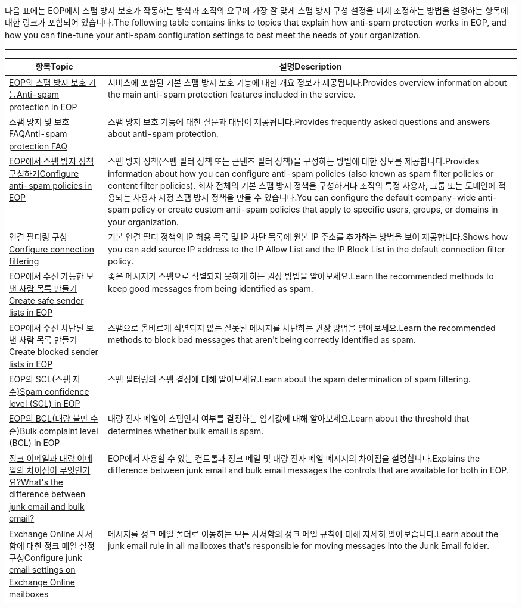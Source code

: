 <span data-ttu-id="7cea5-128">다음 표에는 EOP에서 스팸 방지 보호가 작동하는 방식과 조직의 요구에 가장 잘 맞게 스팸 방지 구성 설정을 미세 조정하는 방법을 설명하는 항목에 대한 링크가 포함되어 있습니다.</span><span class="sxs-lookup"><span data-stu-id="7cea5-128">The following table contains links to topics that explain how anti-spam protection works in EOP, and how you can fine-tune your anti-spam configuration settings to best meet the needs of your organization.</span></span>

****

|<span data-ttu-id="7cea5-129">항목</span><span class="sxs-lookup"><span data-stu-id="7cea5-129">Topic</span></span>|<span data-ttu-id="7cea5-130">설명</span><span class="sxs-lookup"><span data-stu-id="7cea5-130">Description</span></span>|
|---|---|
|[<span data-ttu-id="7cea5-131">EOP의 스팸 방지 보호 기능</span><span class="sxs-lookup"><span data-stu-id="7cea5-131">Anti-spam protection in EOP</span></span>](anti-spam-protection.md)|<span data-ttu-id="7cea5-132">서비스에 포함된 기본 스팸 방지 보호 기능에 대한 개요 정보가 제공됩니다.</span><span class="sxs-lookup"><span data-stu-id="7cea5-132">Provides overview information about the main anti-spam protection features included in the service.</span></span>|
|[<span data-ttu-id="7cea5-133">스팸 방지 및 보호 FAQ</span><span class="sxs-lookup"><span data-stu-id="7cea5-133">Anti-spam protection FAQ</span></span>](anti-spam-protection-faq.md)|<span data-ttu-id="7cea5-134">스팸 방지 보호 기능에 대한 질문과 대답이 제공됩니다.</span><span class="sxs-lookup"><span data-stu-id="7cea5-134">Provides frequently asked questions and answers about anti-spam protection.</span></span>|
|[<span data-ttu-id="7cea5-135">EOP에서 스팸 방지 정책 구성하기</span><span class="sxs-lookup"><span data-stu-id="7cea5-135">Configure anti-spam policies in EOP</span></span>](configure-your-spam-filter-policies.md)|<span data-ttu-id="7cea5-136">스팸 방지 정책(스팸 필터 정책 또는 콘텐츠 필터 정책)을 구성하는 방법에 대한 정보를 제공합니다.</span><span class="sxs-lookup"><span data-stu-id="7cea5-136">Provides information about how you can configure anti-spam policies (also known as spam filter policies or content filter policies).</span></span> <span data-ttu-id="7cea5-137">회사 전체의 기본 스팸 방지 정책을 구성하거나 조직의 특정 사용자, 그룹 또는 도메인에 적용되는 사용자 지정 스팸 방지 정책을 만들 수 있습니다.</span><span class="sxs-lookup"><span data-stu-id="7cea5-137">You can configure the default company-wide anti-spam policy or create custom anti-spam policies that apply to specific users, groups, or domains in your organization.</span></span>|
|[<span data-ttu-id="7cea5-138">연결 필터링 구성</span><span class="sxs-lookup"><span data-stu-id="7cea5-138">Configure connection filtering</span></span>](configure-the-connection-filter-policy.md)|<span data-ttu-id="7cea5-139">기본 연결 필터 정책의 IP 허용 목록 및 IP 차단 목록에 원본 IP 주소를 추가하는 방법을 보여 제공합니다.</span><span class="sxs-lookup"><span data-stu-id="7cea5-139">Shows how you can add source IP address to the IP Allow List and the IP Block List in the default connection filter policy.</span></span>|
|[<span data-ttu-id="7cea5-140">EOP에서 수신 가능한 보낸 사람 목록 만들기</span><span class="sxs-lookup"><span data-stu-id="7cea5-140">Create safe sender lists in EOP</span></span>](create-safe-sender-lists-in-office-365.md)|<span data-ttu-id="7cea5-141">좋은 메시지가 스팸으로 식별되지 못하게 하는 권장 방법을 알아보세요.</span><span class="sxs-lookup"><span data-stu-id="7cea5-141">Learn the recommended methods to keep good messages from being identified as spam.</span></span>|
|[<span data-ttu-id="7cea5-142">EOP에서 수신 차단된 보낸 사람 목록 만들기</span><span class="sxs-lookup"><span data-stu-id="7cea5-142">Create blocked sender lists in EOP</span></span>](create-block-sender-lists-in-office-365.md)|<span data-ttu-id="7cea5-143">스팸으로 올바르게 식별되지 않는 잘못된 메시지를 차단하는 권장 방법을 알아보세요.</span><span class="sxs-lookup"><span data-stu-id="7cea5-143">Learn the recommended methods to block bad messages that aren't being correctly identified as spam.</span></span>|
|[<span data-ttu-id="7cea5-144">EOP의 SCL(스팸 지수)</span><span class="sxs-lookup"><span data-stu-id="7cea5-144">Spam confidence level (SCL) in EOP</span></span>](spam-confidence-levels.md)|<span data-ttu-id="7cea5-145">스팸 필터링의 스팸 결정에 대해 알아보세요.</span><span class="sxs-lookup"><span data-stu-id="7cea5-145">Learn about the spam determination of spam filtering.</span></span>|
|[<span data-ttu-id="7cea5-146">EOP의 BCL(대량 불만 수준)</span><span class="sxs-lookup"><span data-stu-id="7cea5-146">Bulk complaint level (BCL) in EOP</span></span>](bulk-complaint-level-values.md)|<span data-ttu-id="7cea5-147">대량 전자 메일이 스팸인지 여부를 결정하는 임계값에 대해 알아보세요.</span><span class="sxs-lookup"><span data-stu-id="7cea5-147">Learn about the threshold that determines whether bulk email is spam.</span></span>|
|[<span data-ttu-id="7cea5-148">정크 이메일과 대량 이메일의 차이점이 무엇인가요?</span><span class="sxs-lookup"><span data-stu-id="7cea5-148">What's the difference between junk email and bulk email?</span></span>](what-s-the-difference-between-junk-email-and-bulk-email.md)|<span data-ttu-id="7cea5-149">EOP에서 사용할 수 있는 컨트롤과 정크 메일 및 대량 전자 메일 메시지의 차이점을 설명합니다.</span><span class="sxs-lookup"><span data-stu-id="7cea5-149">Explains the difference between junk email and bulk email messages the controls that are available for both in EOP.</span></span>|
|[<span data-ttu-id="7cea5-150">Exchange Online 사서함에 대한 정크 메일 설정 구성</span><span class="sxs-lookup"><span data-stu-id="7cea5-150">Configure junk email settings on Exchange Online mailboxes</span></span>](configure-junk-email-settings-on-exo-mailboxes.md)|<span data-ttu-id="7cea5-151">메시지를 정크 메일 폴더로 이동하는 모든 사서함의 정크 메일 규칙에 대해 자세히 알아보습니다.</span><span class="sxs-lookup"><span data-stu-id="7cea5-151">Learn about the junk email rule in all mailboxes that's responsible for moving messages into the Junk Email folder.</span></span>|